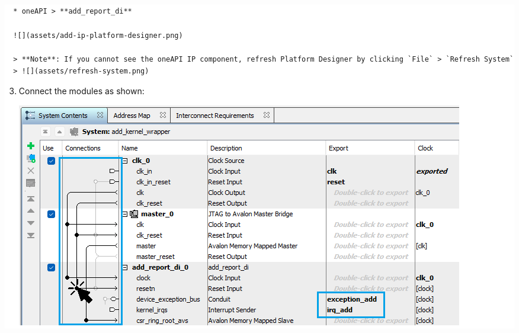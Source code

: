       * oneAPI > **add_report_di**

      ![](assets/add-ip-platform-designer.png)

      > **Note**: If you cannot see the oneAPI IP component, refresh Platform Designer by clicking `File` > `Refresh System`
      > ![](assets/refresh-system.png)

   3. Connect the modules as shown:

      ![](assets/module-connections.png)
